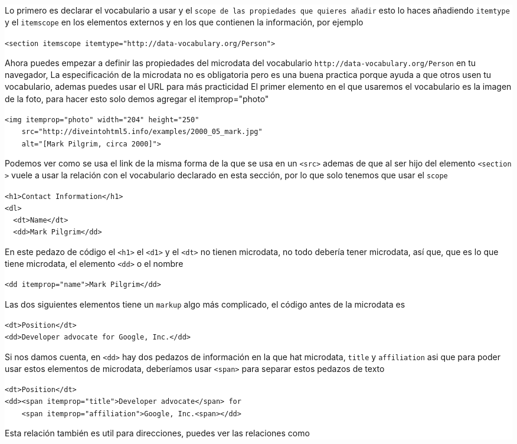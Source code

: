 Lo primero es declarar el vocabulario a usar y el `scope de las propiedades que quieres añadir` esto lo haces añadiendo `itemtype` y el `itemscope` en los elementos externos y en los que contienen la información, por ejemplo

```
<section itemscope itemtype="http://data-vocabulary.org/Person">
```

Ahora puedes empezar a definir las propiedades del microdata del vocabulario `http://data-vocabulary.org/Person` en tu navegador, La especificación de la microdata no es obligatoria pero es una buena practica porque ayuda a que otros usen tu vocabulario, ademas puedes usar el URL para más practicidad
El primer elemento en el que usaremos el vocabulario es la imagen de la foto, para hacer esto solo demos agregar el itemprop="photo"

```
<img itemprop="photo" width="204" height="250"
    src="http://diveintohtml5.info/examples/2000_05_mark.jpg"
    alt="[Mark Pilgrim, circa 2000]">
```

Podemos ver como se usa el link de la misma forma de la que se usa en un `<src>` ademas de que al ser hijo del elemento `<section>` vuele a usar la relación con el vocabulario declarado en esta sección, por lo que solo tenemos que usar el `scope`

```
<h1>Contact Information</h1>
<dl>
  <dt>Name</dt>
  <dd>Mark Pilgrim</dd>
```

En este pedazo de código el `<h1>` el `<d1>` y el `<dt>` no tienen microdata, no todo debería tener microdata, así que, que es lo que tiene microdata, el elemento `<dd>` o el nombre

```
<dd itemprop="name">Mark Pilgrim</dd>
```

Las dos siguientes elementos tiene un `markup` algo más complicado, el código antes de la microdata es

```
<dt>Position</dt>
<dd>Developer advocate for Google, Inc.</dd>
```

Si nos damos cuenta, en `<dd>` hay dos pedazos de información en la que hat microdata, `title` y `affiliation` asi que para poder usar estos elementos de microdata, deberíamos usar `<span>` para separar estos pedazos de texto

```
<dt>Position</dt>
<dd><span itemprop="title">Developer advocate</span> for
    <span itemprop="affiliation">Google, Inc.<span></dd>
```

Esta relación también es util para direcciones, puedes ver las relaciones como

